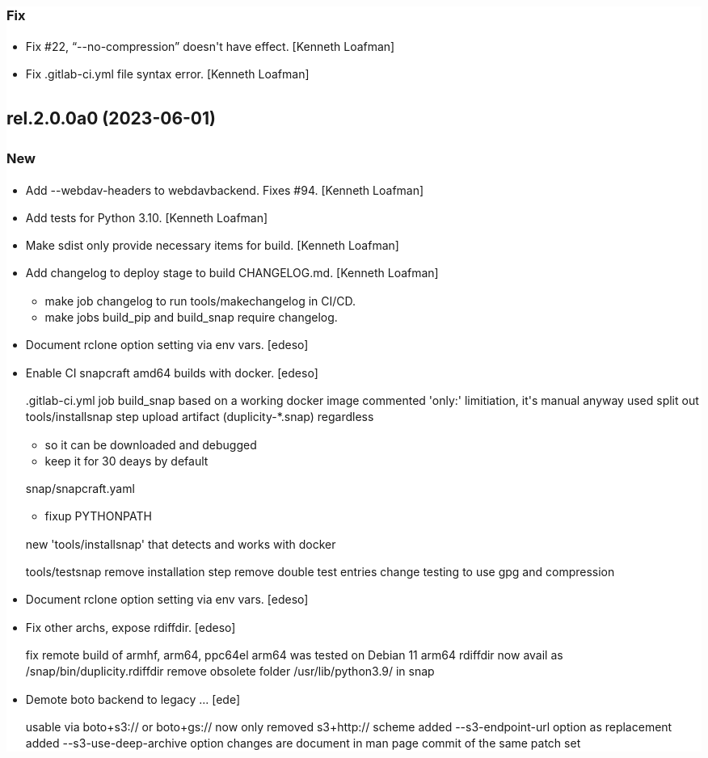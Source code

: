 ### Fix

* Fix #22, “--no-compression” doesn't have effect. [Kenneth Loafman]

* Fix .gitlab-ci.yml file syntax error. [Kenneth Loafman]


## rel.2.0.0a0 (2023-06-01)

### New

* Add --webdav-headers to webdavbackend.  Fixes #94. [Kenneth Loafman]

* Add tests for Python 3.10. [Kenneth Loafman]

* Make sdist only provide necessary items for build. [Kenneth Loafman]

* Add changelog to deploy stage to build CHANGELOG.md. [Kenneth Loafman]

    - make job changelog to run tools/makechangelog in CI/CD.
    - make jobs build_pip and build_snap require changelog.



* Document rclone option setting via env vars. [edeso]

* Enable CI snapcraft amd64 builds with docker. [edeso]

    .gitlab-ci.yml
    job build_snap based on a working docker image
    commented 'only:' limitiation, it's manual anyway
    used split out tools/installsnap step
    upload artifact (duplicity-*.snap) regardless
    - so it can be downloaded and debugged
    - keep it for 30 deays by default

    snap/snapcraft.yaml
    - fixup PYTHONPATH

    new 'tools/installsnap' that detects and works with docker

    tools/testsnap
    remove installation step
    remove double test entries
    change testing to use gpg and compression

* Document rclone option setting via env vars. [edeso]

* Fix other archs, expose rdiffdir. [edeso]

    fix remote build of armhf, arm64, ppc64el
    arm64 was tested on Debian 11 arm64
    rdiffdir now avail as /snap/bin/duplicity.rdiffdir
    remove obsolete folder /usr/lib/python3.9/ in snap

* Demote boto backend to legacy ... [ede]

    usable via boto+s3:// or boto+gs:// now only
    removed s3+http:// scheme
    added --s3-endpoint-url option as replacement
    added --s3-use-deep-archive option
    changes are document in man page commit of the same patch set
